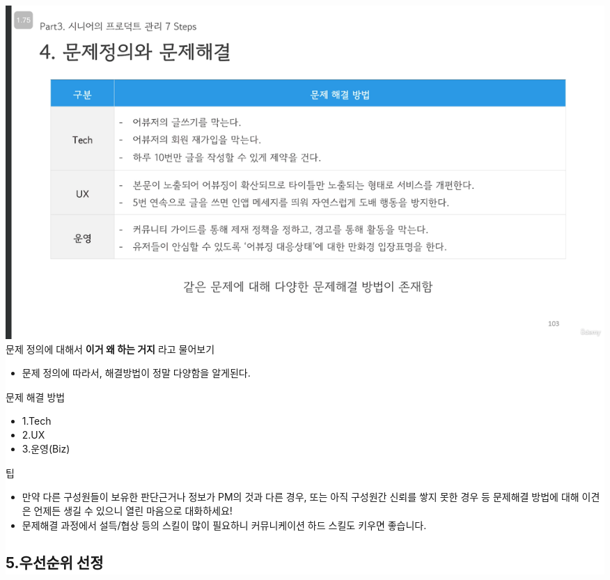 ![alt](./img/3-6.png)  
문제 정의에 대해서 **이거 왜 하는 거지** 라고 물어보기  
- 문제 정의에 따라서, 해결방법이 정말 다양함을 알게된다.  

문제 해결 방법  
- 1.Tech  
- 2.UX  
- 3.운영(Biz)  

팁  
- 만약 다른 구성원들이 보유한 판단근거나 정보가 PM의 것과 다른 경우, 또는 아직 구성원간 신뢰를 쌓지 못한 경우 등 문제해결 방법에 대해 이견은 언제든 생길 수 있으니 열린 마음으로 대화하세요!
- 문제해결 과정에서 설득/협상 등의 스킬이 많이 필요하니 커뮤니케이션 하드 스킬도 키우면 좋습니다. 


## 5.우선순위 선정   
